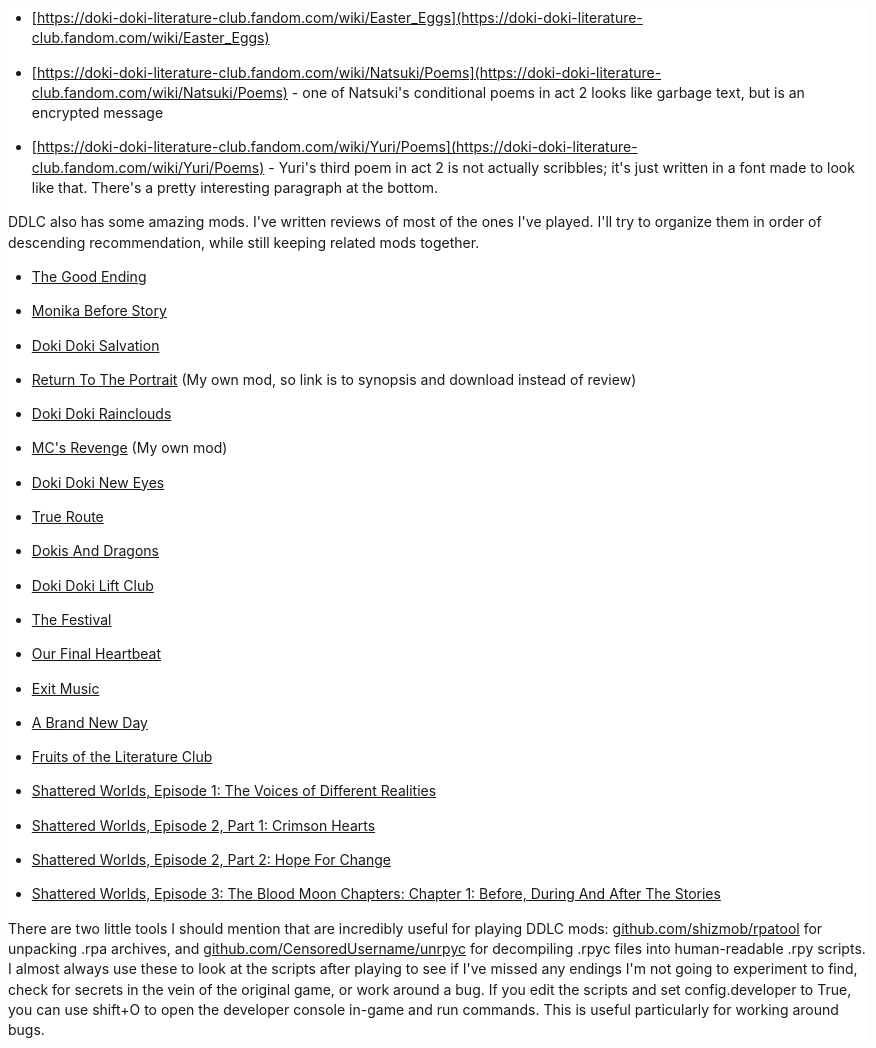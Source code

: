 * [https://doki-doki-literature-club.fandom.com/wiki/Easter_Eggs](https://doki-doki-literature-club.fandom.com/wiki/Easter_Eggs)

* [https://doki-doki-literature-club.fandom.com/wiki/Natsuki/Poems](https://doki-doki-literature-club.fandom.com/wiki/Natsuki/Poems) - one of Natsuki's conditional poems in act 2 looks like garbage text, but is an encrypted message

* [https://doki-doki-literature-club.fandom.com/wiki/Yuri/Poems](https://doki-doki-literature-club.fandom.com/wiki/Yuri/Poems) - Yuri's third poem in act 2 is not actually scribbles; it's just written in a font made to look like that. There's a pretty interesting paragraph at the bottom.

DDLC also has some amazing mods. I've written reviews of most of the ones I've played. I'll try to organize them in order of descending recommendation, while still keeping related mods together.

* [The Good Ending](ddlc_mods/the_good_ending)

* [Monika Before Story](ddlc_mods/monika_before_story)

* [Doki Doki Salvation](ddlc_mods/salvation)

* [Return To The Portrait](/works/return_to_the_portrait/) (My own mod, so link is to synopsis and download instead of review)

* [Doki Doki Rainclouds](ddlc_mods/rainclouds)

* [MC's Revenge](/works/mc_revenge/) (My own mod)

* [Doki Doki New Eyes](ddlc_mods/new_eyes)

* [True Route](ddlc_mods/true_route)

* [Dokis And Dragons](ddlc_mods/dokis_and_dragons)

* [Doki Doki Lift Club](ddlc_mods/lift_club)

* [The Festival](ddlc_mods/the_festival)

* [Our Final Heartbeat](ddlc_mods/our_final_heartbeat)

* [Exit Music](ddlc_mods/exit_music)

* [A Brand New Day](ddlc_mods/a_brand_new_day)

* [Fruits of the Literature Club](ddlc_mods/fruits)

* [Shattered Worlds, Episode 1: The Voices of Different Realities](ddlc_mods/shattered_worlds_ep1)

* [Shattered Worlds, Episode 2, Part 1: Crimson Hearts](ddlc_mods/shattered_worlds_crimson_hearts)

* [Shattered Worlds, Episode 2, Part 2: Hope For Change](ddlc_mods/shattered_worlds_hope_for_change)

* [Shattered Worlds, Episode 3: The Blood Moon Chapters: Chapter 1: Before, During And After The Stories](ddlc_mods/shattered_worlds_blood_moon)

There are two little tools I should mention that are incredibly useful for playing DDLC mods: [github.com/shizmob/rpatool](https://github.com/shizmob/rpatool) for unpacking .rpa archives, and [github.com/CensoredUsername/unrpyc](https://github.com/CensoredUsername/unrpyc) for decompiling .rpyc files into human-readable .rpy scripts. I almost always use these to look at the scripts after playing to see if I've missed any endings I'm not going to experiment to find, check for secrets in the vein of the original game, or work around a bug. If you edit the scripts and set config.developer to True, you can use shift+O to open the developer console in-game and run commands. This is useful particularly for working around bugs.
